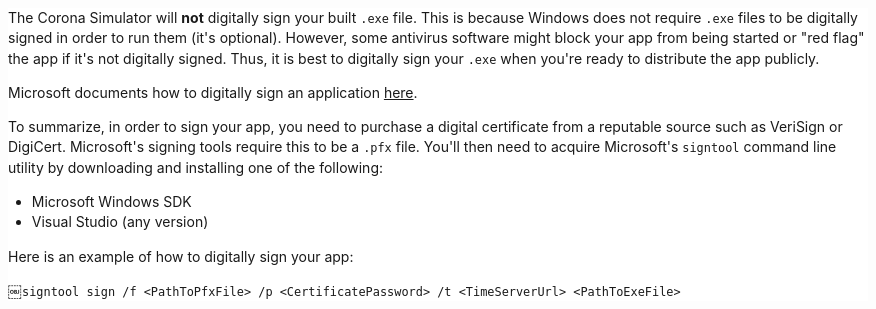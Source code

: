 The Corona Simulator will __n​ot__ ​digitally sign your built `.exe` file. This is because Windows does not require `.exe` files to be digitally signed in order to run them (it's&nbsp;optional). However, some antivirus software might block your app from being started or "red­&nbsp;flag" the app if it's not digitally signed. Thus, it is best to digitally sign your `.exe` when you're ready to distribute the app publicly.

Microsoft documents how to digitally sign an application [here](https://msdn.microsoft.com/en-us/en%C2%ADus/library/windows/desktop/aa387764.aspx).

To summarize, in order to sign your app, you need to purchase a digital certificate from a reputable source such as VeriSign or DigiCert. Microsoft's signing tools require this to be a `.pfx` file. You'll then need to acquire Microsoft's `signtool` command line utility by downloading and installing one of the following:

* Microsoft Windows SDK
* Visual Studio (any version)

Here is an example of how to digitally sign your app:

￼`signtool sign /f <PathToPfxFile> /p <CertificatePassword> /t <TimeServerUrl> <PathToExeFile>`
